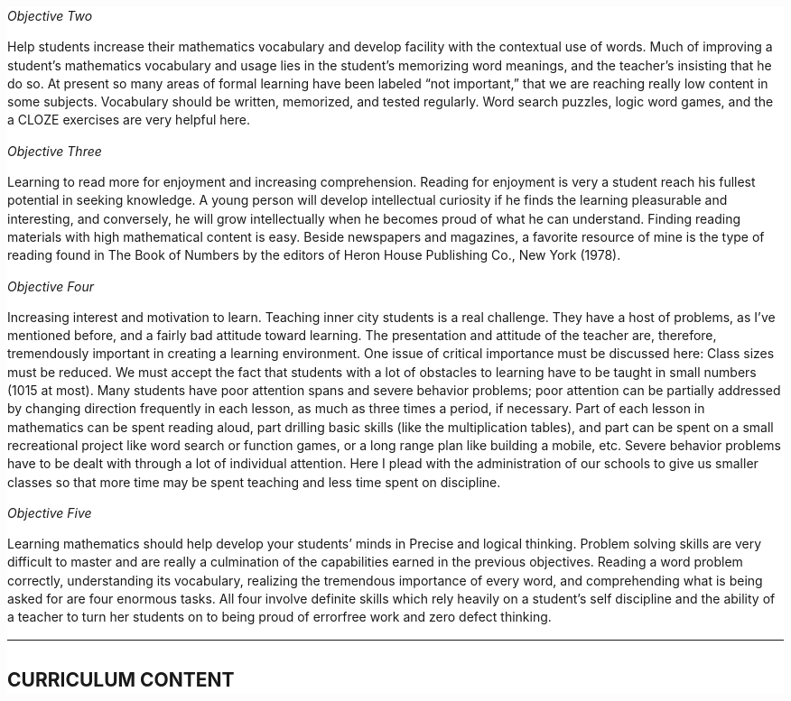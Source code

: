 <p>
<i>
Objective Two
</i>
</p>
<p>
Help students increase their mathematics vocabulary and develop facility with the contextual use of words. Much of improving a student’s mathematics vocabulary and usage lies in the student’s memorizing word meanings, and the teacher’s insisting that he do so. At present so many areas of formal learning have been labeled “not important,” that we are reaching really low content in some subjects. Vocabulary should be written, memorized, and tested regularly. Word search puzzles, logic word games, and the a CLOZE exercises are very helpful here.
</p>
<p>
<i>
Objective Three
</i>
</p>
<p>
Learning to read more for enjoyment and increasing comprehension. Reading for enjoyment is very a student reach his fullest potential in seeking knowledge. A young person will develop intellectual curiosity if he finds the learning pleasurable and interesting, and conversely, he will grow intellectually when he becomes proud of what he can understand. Finding reading materials with high mathematical content is easy. Beside newspapers and magazines, a favorite resource of mine is the type of reading found in The Book of Numbers by the editors of Heron House Publishing Co., New York (1978).
</p>
<p>
<i>
Objective Four
</i>
</p>
<p>
Increasing interest and motivation to learn. Teaching inner city students is a real challenge. They have a host of problems, as I’ve mentioned before, and a fairly bad attitude toward learning. The presentation and attitude of the teacher are, therefore, tremendously important in creating a learning environment. One issue of critical importance must be discussed here: Class sizes must be reduced. We must accept the fact that students with a lot of obstacles to learning have to be taught in small numbers (1015 at most). Many students have poor attention spans and severe behavior problems; poor attention can be partially addressed by changing direction frequently in each lesson, as much as three times a period, if necessary. Part of each lesson in mathematics can be spent reading aloud, part drilling basic skills (like the multiplication tables), and part can be spent on a small recreational project like word search or function games, or a long range plan like building a mobile, etc. Severe behavior problems have to be dealt with through a lot of individual attention. Here I plead with the administration of our schools to give us smaller classes so that more time may be spent teaching and less time spent on discipline.
</p>
<p>
<i>
Objective Five
</i>
</p>
<p>
Learning mathematics should help develop your students’ minds in Precise and logical thinking. Problem solving skills are very difficult to master and are really a culmination of the capabilities earned in the previous objectives. Reading a word problem correctly, understanding its vocabulary, realizing the tremendous importance of every word, and comprehending what is being asked for are four enormous tasks. All four involve definite skills which rely heavily on a student’s self discipline and the ability of a teacher to turn her students on to being proud of errorfree work and zero defect thinking.
</p>
<hr/>
<h2>
CURRICULUM CONTENT
</h2>